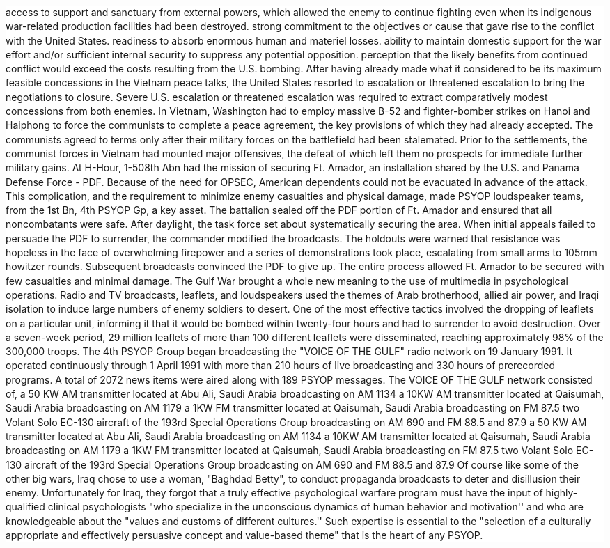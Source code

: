 access to support and sanctuary from external powers, which allowed the enemy to continue fighting even when its indigenous war-related production facilities had been destroyed.
strong commitment to the objectives or cause that gave rise to the conflict with the United States.
readiness to absorb enormous human and materiel losses.
ability to maintain domestic support for the war effort and/or sufficient internal security to suppress any potential opposition.
perception that the likely benefits from continued conflict would exceed the costs resulting from the U.S. bombing.
After having already made what it considered to be its maximum feasible concessions in the Vietnam peace talks, the United States resorted to escalation or threatened escalation to bring the negotiations to closure.
Severe U.S. escalation or threatened escalation was required to extract comparatively modest concessions from both enemies.
In Vietnam, Washington had to employ massive B-52 and fighter-bomber strikes on Hanoi and Haiphong to force the communists to complete a peace agreement, the key provisions of which they had already accepted.
The communists agreed to terms only after their military forces on the battlefield had been stalemated.
Prior to the settlements, the communist forces in Vietnam had mounted major offensives, the defeat of which left them no prospects for immediate further military gains.
At H-Hour, 1-508th Abn had the mission of securing Ft. Amador, an installation shared by the U.S. and Panama Defense Force - PDF.
Because of the need for OPSEC, American dependents could not be evacuated in advance of the attack. This complication, and the requirement to minimize enemy casualties and physical damage, made PSYOP loudspeaker teams, from the 1st Bn, 4th PSYOP Gp, a key asset.
The battalion sealed off the PDF portion of Ft. Amador and ensured that all noncombatants were safe.
After daylight, the task force set about systematically securing the area. When initial appeals failed to persuade the PDF to surrender, the commander modified the broadcasts. The holdouts were warned that resistance was hopeless in the face of overwhelming firepower and a series of demonstrations took place, escalating from small arms to 105mm howitzer rounds.
Subsequent broadcasts convinced the PDF to give up.
The entire process allowed Ft. Amador to be secured with few casualties and minimal damage.
The Gulf War brought a whole new meaning to the use of multimedia in psychological operations.
Radio and TV broadcasts, leaflets, and loudspeakers used the themes of Arab brotherhood, allied air power, and Iraqi isolation to induce large numbers of enemy soldiers to desert. One of the most effective tactics involved the dropping of leaflets on a particular unit, informing it that it would be bombed within twenty-four hours and had to surrender to avoid destruction.
Over a seven-week period, 29 million leaflets of more than 100 different leaflets were disseminated, reaching approximately 98% of the 300,000 troops.
The 4th PSYOP Group began broadcasting the "VOICE OF THE GULF" radio network on 19 January 1991. It operated continuously through 1 April 1991 with more than 210 hours of live broadcasting and 330 hours of prerecorded programs.
A total of 2072 news items were aired along with 189 PSYOP messages.
The VOICE OF THE GULF network consisted of,
a 50 KW AM transmitter located at Abu Ali, Saudi Arabia broadcasting on AM 1134 a 10KW AM transmitter located at Qaisumah, Saudi Arabia broadcasting on AM 1179 a 1KW FM transmitter located at Qaisumah, Saudi Arabia broadcasting on FM 87.5 two Volant Solo EC-130 aircraft of the 193rd Special Operations Group broadcasting on AM 690 and FM 88.5 and 87.9
a 50 KW AM transmitter located at Abu Ali, Saudi Arabia broadcasting on AM 1134
a 10KW AM transmitter located at Qaisumah, Saudi Arabia broadcasting on AM 1179
a 1KW FM transmitter located at Qaisumah, Saudi Arabia broadcasting on FM 87.5
two Volant Solo EC-130 aircraft of the 193rd Special Operations Group broadcasting on AM 690 and FM 88.5 and 87.9
Of course like some of the other big wars, Iraq chose to use a woman, "Baghdad Betty", to conduct propaganda broadcasts to deter and disillusion their enemy.
Unfortunately for Iraq, they forgot that a truly effective psychological warfare program must have the input of highly-qualified clinical psychologists "who specialize in the unconscious dynamics of human behavior and motivation'' and who are knowledgeable about the "values and customs of different cultures.''
Such expertise is essential to the "selection of a culturally appropriate and effectively persuasive concept and value-based theme" that is the heart of any PSYOP.